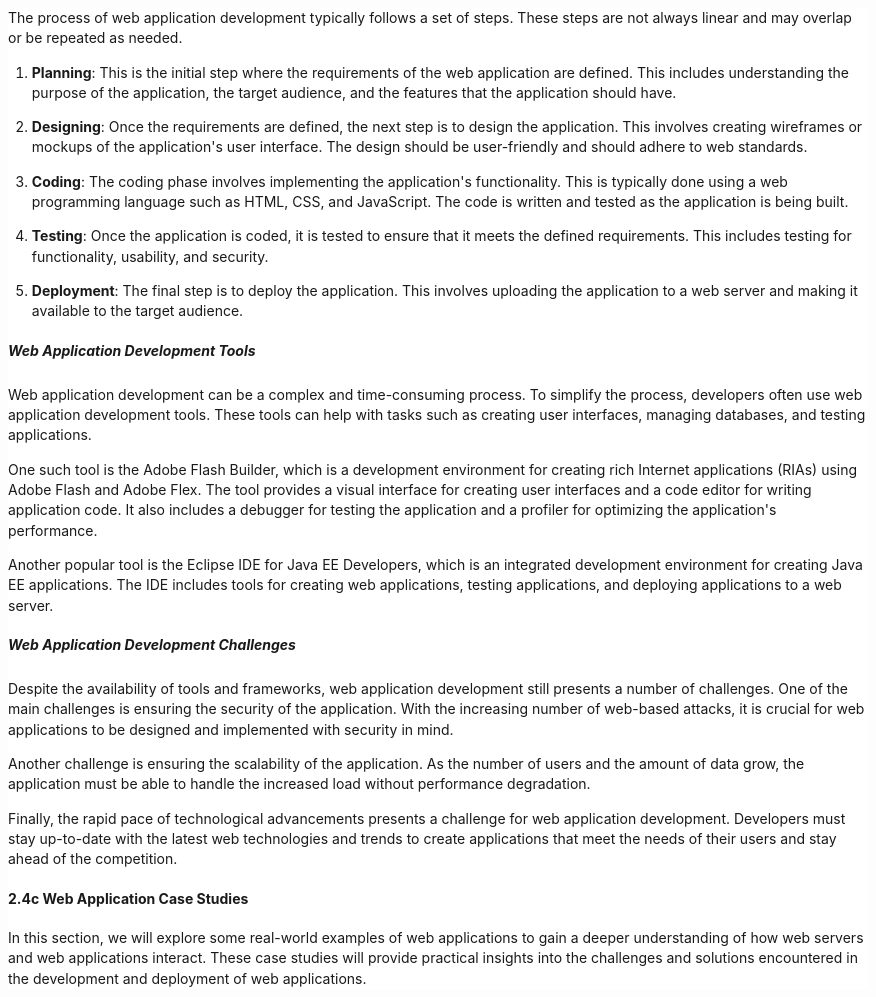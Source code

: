 The process of web application development typically follows a set of steps. These steps are not always linear and may overlap or be repeated as needed.

1. **Planning**: This is the initial step where the requirements of the web application are defined. This includes understanding the purpose of the application, the target audience, and the features that the application should have.

2. **Designing**: Once the requirements are defined, the next step is to design the application. This involves creating wireframes or mockups of the application's user interface. The design should be user-friendly and should adhere to web standards.

3. **Coding**: The coding phase involves implementing the application's functionality. This is typically done using a web programming language such as HTML, CSS, and JavaScript. The code is written and tested as the application is being built.

4. **Testing**: Once the application is coded, it is tested to ensure that it meets the defined requirements. This includes testing for functionality, usability, and security.

5. **Deployment**: The final step is to deploy the application. This involves uploading the application to a web server and making it available to the target audience.

##### Web Application Development Tools

Web application development can be a complex and time-consuming process. To simplify the process, developers often use web application development tools. These tools can help with tasks such as creating user interfaces, managing databases, and testing applications.

One such tool is the Adobe Flash Builder, which is a development environment for creating rich Internet applications (RIAs) using Adobe Flash and Adobe Flex. The tool provides a visual interface for creating user interfaces and a code editor for writing application code. It also includes a debugger for testing the application and a profiler for optimizing the application's performance.

Another popular tool is the Eclipse IDE for Java EE Developers, which is an integrated development environment for creating Java EE applications. The IDE includes tools for creating web applications, testing applications, and deploying applications to a web server.

##### Web Application Development Challenges

Despite the availability of tools and frameworks, web application development still presents a number of challenges. One of the main challenges is ensuring the security of the application. With the increasing number of web-based attacks, it is crucial for web applications to be designed and implemented with security in mind.

Another challenge is ensuring the scalability of the application. As the number of users and the amount of data grow, the application must be able to handle the increased load without performance degradation.

Finally, the rapid pace of technological advancements presents a challenge for web application development. Developers must stay up-to-date with the latest web technologies and trends to create applications that meet the needs of their users and stay ahead of the competition.

#### 2.4c Web Application Case Studies

In this section, we will explore some real-world examples of web applications to gain a deeper understanding of how web servers and web applications interact. These case studies will provide practical insights into the challenges and solutions encountered in the development and deployment of web applications.
